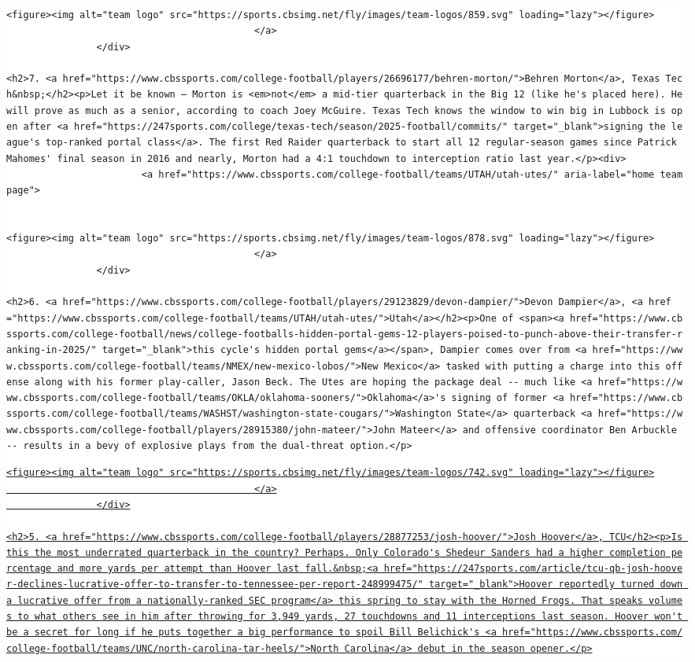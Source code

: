        
    <figure><img alt="team logo" src="https://sports.cbsimg.net/fly/images/team-logos/859.svg" loading="lazy"></figure>
                                                </a>
                    </div>
    
    <h2>7. <a href="https://www.cbssports.com/college-football/players/26696177/behren-morton/">Behren Morton</a>, Texas Tech&nbsp;</h2><p>Let it be known — Morton is <em>not</em> a mid-tier quarterback in the Big 12 (like he's placed here). He will prove as much as a senior, according to coach Joey McGuire. Texas Tech knows the window to win big in Lubbock is open after <a href="https://247sports.com/college/texas-tech/season/2025-football/commits/" target="_blank">signing the league's top-ranked portal class</a>. The first Red Raider quarterback to start all 12 regular-season games since Patrick Mahomes' final season in 2016 and nearly, Morton had a 4:1 touchdown to interception ratio last year.</p><div>
                            <a href="https://www.cbssports.com/college-football/teams/UTAH/utah-utes/" aria-label="home team page">
                                                                                                                                                    
        
    <figure><img alt="team logo" src="https://sports.cbsimg.net/fly/images/team-logos/878.svg" loading="lazy"></figure>
                                                </a>
                    </div>
    
    <h2>6. <a href="https://www.cbssports.com/college-football/players/29123829/devon-dampier/">Devon Dampier</a>, <a href="https://www.cbssports.com/college-football/teams/UTAH/utah-utes/">Utah</a></h2><p>One of <span><a href="https://www.cbssports.com/college-football/news/college-footballs-hidden-portal-gems-12-players-poised-to-punch-above-their-transfer-ranking-in-2025/" target="_blank">this cycle's hidden portal gems</a></span>, Dampier comes over from <a href="https://www.cbssports.com/college-football/teams/NMEX/new-mexico-lobos/">New Mexico</a> tasked with putting a charge into this offense along with his former play-caller, Jason Beck. The Utes are hoping the package deal -- much like <a href="https://www.cbssports.com/college-football/teams/OKLA/oklahoma-sooners/">Oklahoma</a>'s signing of former <a href="https://www.cbssports.com/college-football/teams/WASHST/washington-state-cougars/">Washington State</a> quarterback <a href="https://www.cbssports.com/college-football/players/28915380/john-mateer/">John Mateer</a> and offensive coordinator Ben Arbuckle -- results in a bevy of explosive plays from the dual-threat option.</p>
        

<div>
                            <a href="https://www.cbssports.com/college-football/teams/UNC/north-carolina-tar-heels/" aria-label="home team page">
                                                                                                                                                    
        
    <figure><img alt="team logo" src="https://sports.cbsimg.net/fly/images/team-logos/742.svg" loading="lazy"></figure>
                                                </a>
                    </div>
    
    <h2>5. <a href="https://www.cbssports.com/college-football/players/28877253/josh-hoover/">Josh Hoover</a>, TCU</h2><p>Is this the most underrated quarterback in the country? Perhaps. Only Colorado's Shedeur Sanders had a higher completion percentage and more yards per attempt than Hoover last fall.&nbsp;<a href="https://247sports.com/article/tcu-qb-josh-hoover-declines-lucrative-offer-to-transfer-to-tennessee-per-report-248999475/" target="_blank">Hoover reportedly turned down a lucrative offer from a nationally-ranked SEC program</a> this spring to stay with the Horned Frogs. That speaks volumes to what others see in him after throwing for 3,949 yards, 27 touchdowns and 11 interceptions last season. Hoover won't be a secret for long if he puts together a big performance to spoil Bill Belichick's <a href="https://www.cbssports.com/college-football/teams/UNC/north-carolina-tar-heels/">North Carolina</a> debut in the season opener.</p>
<div>
                            <a href="https://www.cbssports.com/college-football/teams/KSTATE/kansas-state-wildcats/" aria-label="home team page">
                                                                                                                                                    